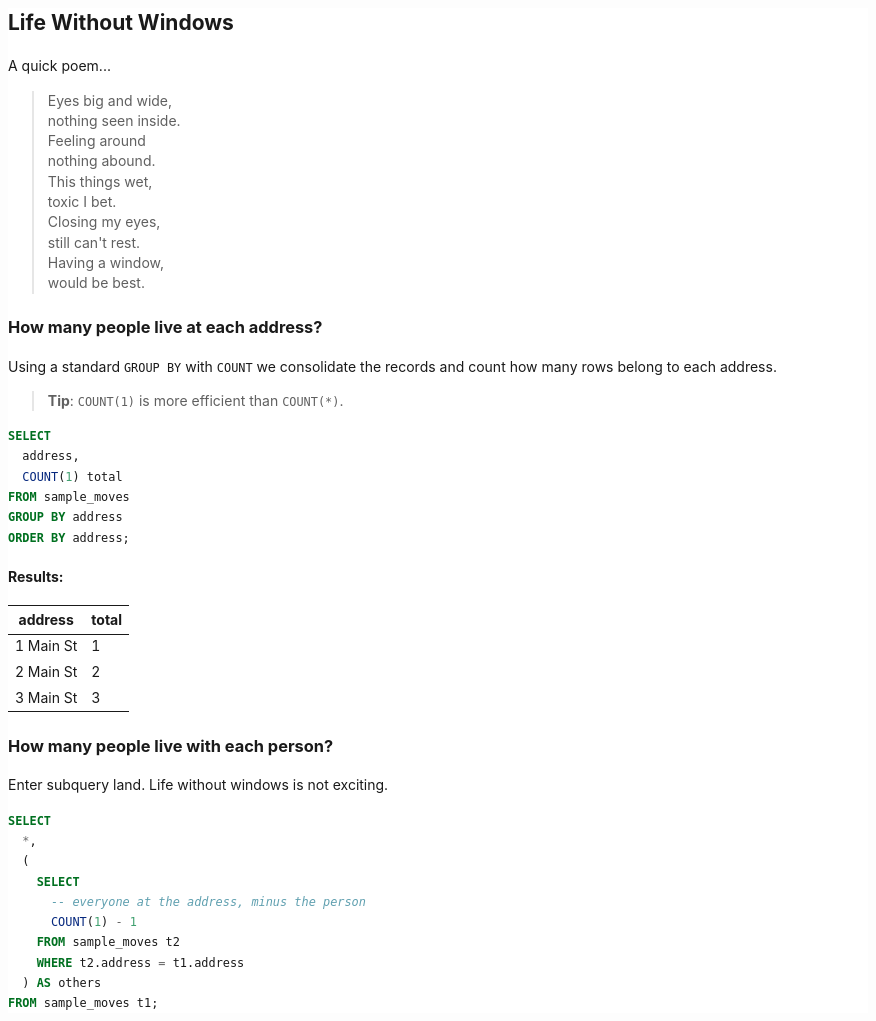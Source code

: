 ## Life Without Windows

A quick poem...
> Eyes big and wide,     <br/>
> nothing seen inside.   <br/>
> Feeling around         <br/>
> nothing abound.        <br/>
> This things wet,       <br/>
> toxic I bet.           <br/>
> Closing my eyes,       <br/>
> still can't rest.      <br/>
> Having a window,       <br/>
> would be best.         <br/>

### How many people live at each address?

Using a standard `GROUP BY` with `COUNT` we consolidate the records and count 
how many rows belong to each address.

> **Tip**: `COUNT(1)` is more efficient than `COUNT(*)`.

```sql
SELECT
  address,
  COUNT(1) total
FROM sample_moves
GROUP BY address
ORDER BY address;
```

#### Results:

|  address  | total
|-----------|-------
| 1 Main St |     1
| 2 Main St |     2
| 3 Main St |     3

### How many people live with each person?

Enter subquery land. Life without windows is not exciting.

```sql
SELECT
  *,
  (
    SELECT
      -- everyone at the address, minus the person
      COUNT(1) - 1
    FROM sample_moves t2
    WHERE t2.address = t1.address
  ) AS others
FROM sample_moves t1;
```
